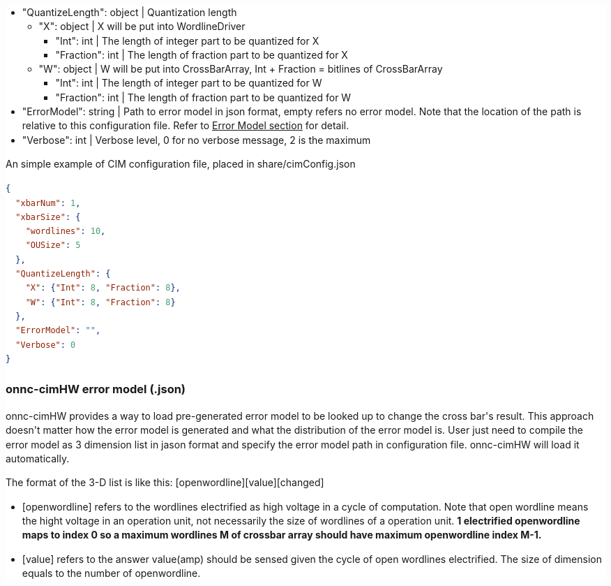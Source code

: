 - "QuantizeLength": object | 
  Quantization length
  - "X": object | 
    X will be put into WordlineDriver
    - "Int": int | 
      The length of integer part to be quantized for X
    - "Fraction": int | 
      The length of fraction part to be quantized for X
  - "W": object | 
    W will be put into CrossBarArray, Int + Fraction = bitlines of CrossBarArray
    - "Int": int | 
      The length of integer part to be quantized for W
    - "Fraction": int | 
      The length of fraction part to be quantized for W
- "ErrorModel": string | 
  Path to error model in json format, empty refers no error model.
  Note that the location of the path is relative to this configuration file.
  Refer to [Error Model section](#onnc-cimHW-error-model-json) for detail.
- "Verbose": int | 
  Verbose level, 0 for no verbose message, 2 is the maximum

An simple example of CIM configuration file, placed in share/cimConfig.json
```json
{
  "xbarNum": 1,
  "xbarSize": {
    "wordlines": 10,
    "OUSize": 5
  },
  "QuantizeLength": {
    "X": {"Int": 8, "Fraction": 8},
    "W": {"Int": 8, "Fraction": 8}
  },
  "ErrorModel": "",
  "Verbose": 0
}
```  

### onnc-cimHW error model (.json)
onnc-cimHW provides a way to load pre-generated error model to be looked up to change the cross bar's result. This approach doesn't matter how the error model is generated and what the distribution of the error model is. User just need to compile the error model as 3 dimension list in jason format and specify the error model path in configuration file. onnc-cimHW will load it automatically.

The format of the 3-D list is like this:
[openwordline][value][changed]

- [openwordline] refers to the wordlines electrified as high voltage in a cycle of computation. Note that open wordline means the hight voltage in an operation unit, not necessarily the size of wordlines of a operation unit. **1 electrified openwordline maps to index 0 so a maximum wordlines M of crossbar array should have maximum openwordline index M-1.**

- [value] refers to the answer value(amp) should be sensed given the cycle of open wordlines electrified. The size of dimension equals to the number of openwordline.
